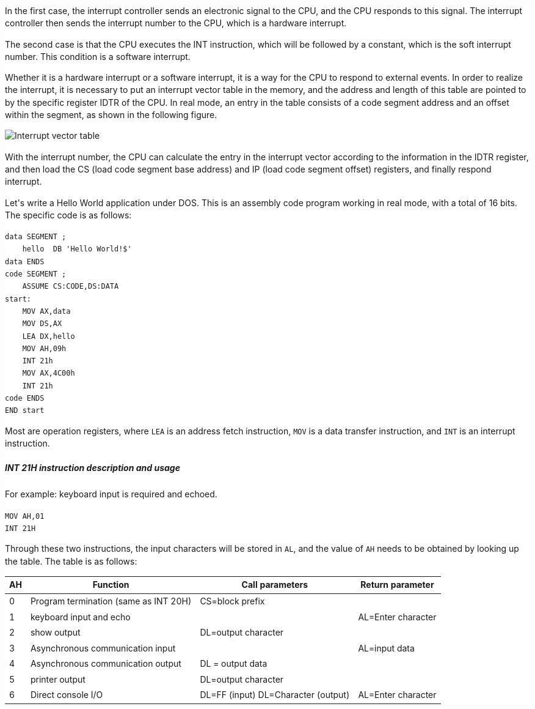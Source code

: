 In the first case, the interrupt controller sends an electronic signal to the CPU, and the CPU responds to this signal. The interrupt controller then sends the interrupt number to the CPU, which is a hardware interrupt.

The second case is that the CPU executes the INT instruction, which will be followed by a constant, which is the soft interrupt number. This condition is a software interrupt.

Whether it is a hardware interrupt or a software interrupt, it is a way for the CPU to respond to external events. In order to realize the interrupt, it is necessary to put an interrupt vector table in the memory, and the address and length of this table are pointed to by the specific register IDTR of the CPU. In real mode, an entry in the table consists of a code segment address and an offset within the segment, as shown in the following figure.

![Interrupt vector table](Interrupt-vector-table.png)

With the interrupt number, the CPU can calculate the entry in the interrupt vector according to the information in the IDTR register, and then load the CS (load code segment base address) and IP (load code segment offset) registers, and finally respond interrupt.

Let's write a Hello World application under DOS. This is an assembly code program working in real mode, with a total of 16 bits. The specific code is as follows:

```assembly
data SEGMENT ;
    hello  DB 'Hello World!$'
data ENDS
code SEGMENT ;
    ASSUME CS:CODE,DS:DATA
start:
    MOV AX,data               
    MOV DS,AX    
    LEA DX,hello 
    MOV AH,09h   
    INT 21h      
    MOV AX,4C00h 
    INT 21h      
code ENDS
END start
```

Most are operation registers, where `LEA` is an address fetch instruction, `MOV` is a data transfer instruction, and `INT` is an interrupt instruction.

##### INT 21H instruction description and usage

For example: keyboard input is required and echoed.

```assembly
MOV AH,01
INT 21H
```

Through these two instructions, the input characters will be stored in `AL`, and the value of `AH` needs to be obtained by looking up the table. The table is as follows:

| **AH** | **Function**                                                 | **Call parameters**                                          | **Return parameter**                                         |
| ------ | ------------------------------------------------------------ | ------------------------------------------------------------ | ------------------------------------------------------------ |
| 0      | Program termination (same as INT 20H)                        | CS=block prefix                                              |                                                              |
| 1      | keyboard input and echo                                      |                                                              | AL=Enter character                                           |
| 2      | show output                                                  | DL=output character                                          |                                                              |
| 3      | Asynchronous communication input                             |                                                              | AL=input data                                                |
| 4      | Asynchronous communication output                            | DL = output data                                             |                                                              |
| 5      | printer output                                               | DL=output character                                          |                                                              |
| 6      | Direct console I/O                                           | DL=FF (input) DL=Character (output)                          | AL=Enter character                                           |